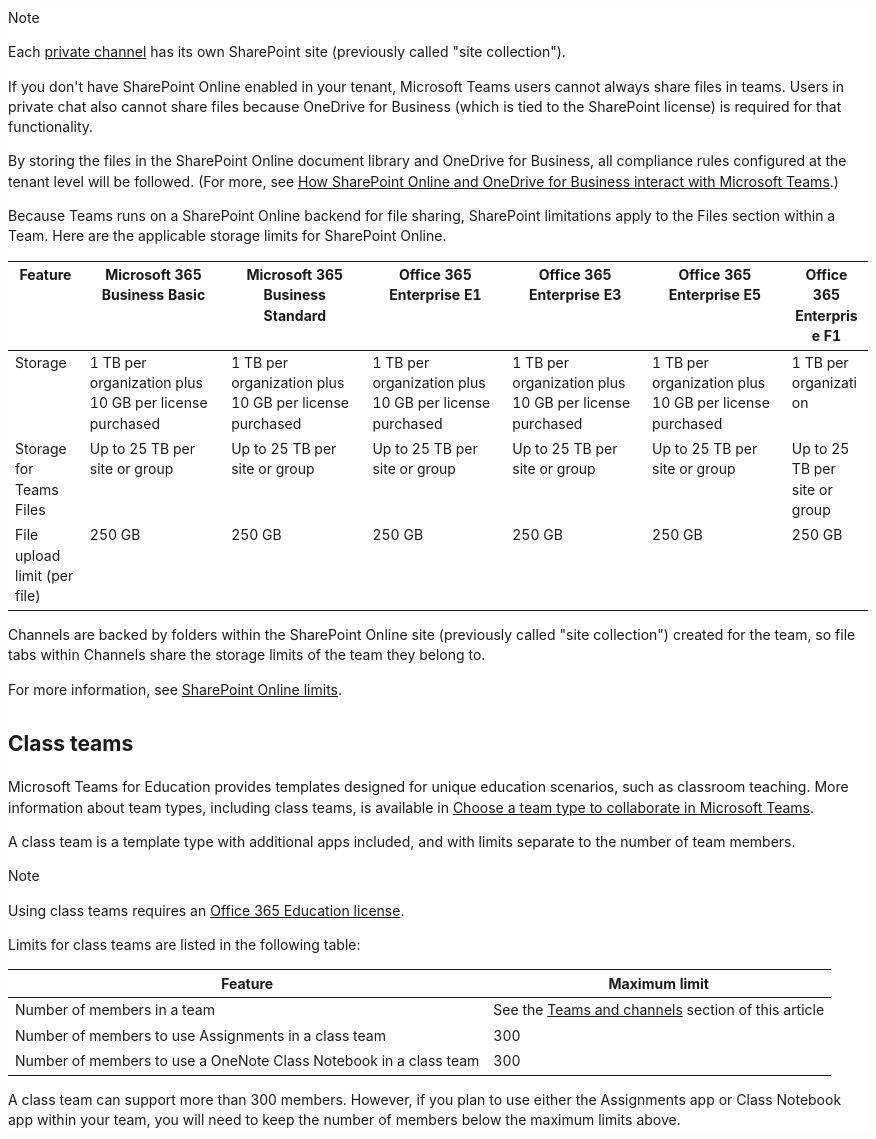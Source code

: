 > [!NOTE]
> Each [private channel](./private-channels.md) has its own SharePoint site (previously called "site collection").

If you don't have SharePoint Online enabled in your tenant, Microsoft Teams users cannot always share files in teams. Users in private chat also cannot share files because OneDrive for Business (which is tied to the SharePoint license) is required for that functionality.

By storing the files in the SharePoint Online document library and OneDrive for Business, all compliance rules configured at the tenant level will be followed. (For more, see [How SharePoint Online and OneDrive for Business interact with Microsoft Teams](sharepoint-onedrive-interact.md).)

Because Teams runs on a SharePoint Online backend for file sharing, SharePoint limitations apply to the Files section within a Team. Here are the applicable storage limits for SharePoint Online.

|Feature                 |Microsoft 365 Business Basic  |Microsoft 365 Business Standard   |Office 365 Enterprise E1  |Office 365 Enterprise E3  |Office 365 Enterprise E5  |Office 365 Enterprise F1  |
|------------------------|---------|---------|---------|---------|---------|---------|
|Storage                 |1 TB per organization plus 10 GB per license purchased  |1 TB per organization plus 10 GB per license purchased  |1 TB per organization plus 10 GB per license purchased   |1 TB per organization plus 10 GB per license purchased |1 TB per organization plus 10 GB per license purchased  |1 TB per organization           |
|Storage for Teams Files |Up to 25 TB per site or group |Up to 25 TB per site or group |Up to 25 TB per site or group |Up to 25 TB per site or group |Up to 25 TB per site or group |Up to 25 TB per site or group |
|File upload limit  (per file)    |250 GB    |250 GB    |250 GB    |250 GB    |250 GB    |250 GB    |

Channels are backed by folders within the SharePoint Online site (previously called "site collection") created for the team, so file tabs within Channels share the storage limits of the team they belong to.

For more information, see [SharePoint Online limits](https://support.office.com/article/SharePoint-Online-limits-8f34ff47-b749-408b-abc0-b605e1f6d498).

## Class teams

Microsoft Teams for Education provides templates designed for unique education scenarios, such as classroom teaching. More information about team types, including class teams, is available in [Choose a team type to collaborate in Microsoft Teams](https://support.microsoft.com/office/choose-a-team-type-to-collaborate-in-microsoft-teams-0a971053-d640-4555-9fd7-f785c2b99e67).

A class team is a template type with additional apps included, and with limits separate to the number of team members.

> [!NOTE]
> Using class teams requires an [Office 365 Education license](https://www.microsoft.com/education/products/office).

Limits for class teams are listed in the following table:

|Feature  |Maximum limit  |
|---------|---------|
|Number of members in a team    | See the [Teams and channels](#teams-and-channels) section of this article        |
|Number of members to use Assignments in a class team    | 300        |
|Number of members to use a OneNote Class Notebook in a class team     |300         |

A class team can support more than 300 members. However, if you plan to use either the Assignments app or Class Notebook app within your team, you will need to keep the number of members below the maximum limits above.
